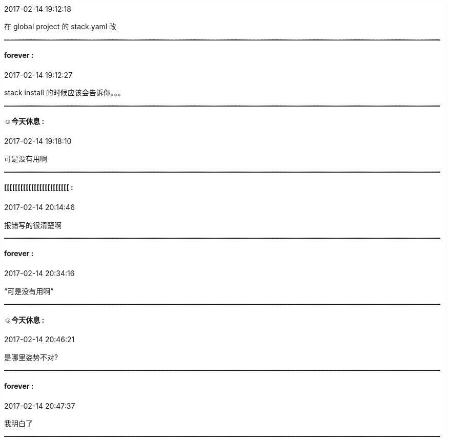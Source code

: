 <span class="article-duration">2017-02-14 19:12:18</span>

在 global project 的 stack.yaml 改

<hr style="border-top: 1px dotted grey;width:99%"/>



#### forever :

<span class="article-duration">2017-02-14 19:12:27</span>

stack install 的时候应该会告诉你。。。

<hr style="border-top: 1px dotted grey;width:99%"/>



#### ☺今天休息 :

<span class="article-duration">2017-02-14 19:18:10</span>

可是没有用啊

<hr style="border-top: 1px dotted grey;width:99%"/>



#### [[[[[[[[[[[[[[[[[[[[[[[[ :

<span class="article-duration">2017-02-14 20:14:46</span>

报错写的很清楚啊

<hr style="border-top: 1px dotted grey;width:99%"/>



#### forever :

<span class="article-duration">2017-02-14 20:34:16</span>

“可是没有用啊”

<hr style="border-top: 1px dotted grey;width:99%"/>



#### ☺今天休息 :

<span class="article-duration">2017-02-14 20:46:21</span>

是哪里姿势不对?

<hr style="border-top: 1px dotted grey;width:99%"/>



#### forever :

<span class="article-duration">2017-02-14 20:47:37</span>

我明白了

<hr style="border-top: 1px dotted grey;width:99%"/>

